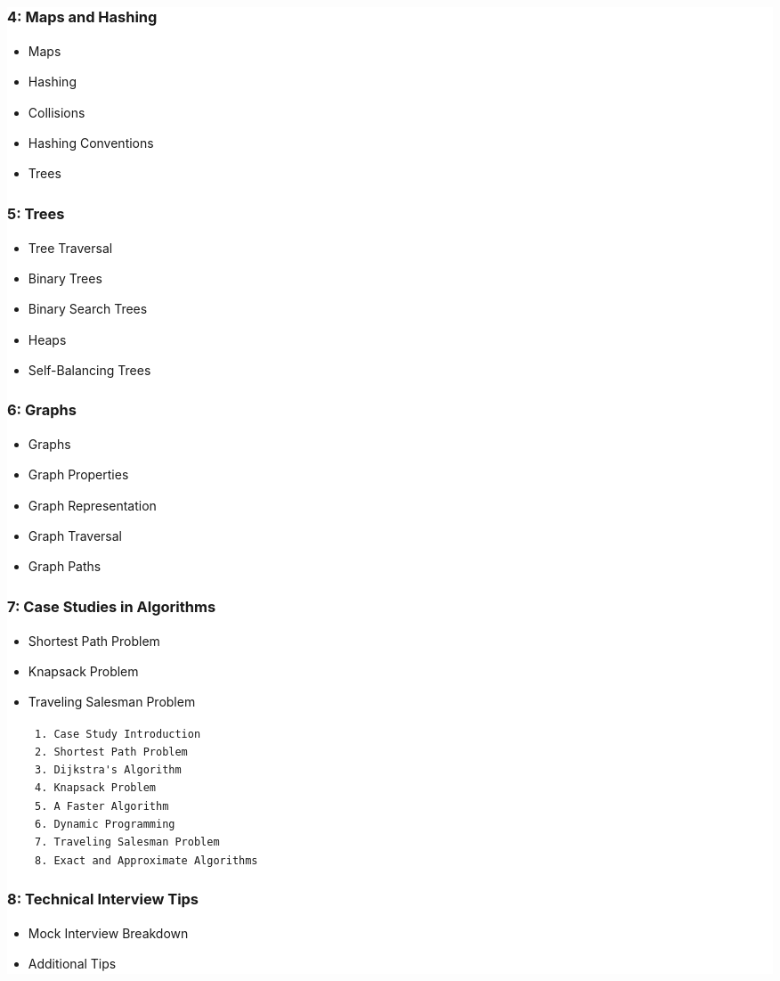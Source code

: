 ### 4: Maps and Hashing

- Maps

- Hashing

- Collisions

- Hashing Conventions

- Trees

### 5: Trees

- Tree Traversal

- Binary Trees

- Binary Search Trees

- Heaps

- Self-Balancing Trees

### 6: Graphs

- Graphs

- Graph Properties

- Graph Representation

- Graph Traversal

- Graph Paths

### 7: Case Studies in Algorithms

- Shortest Path Problem

- Knapsack Problem

- Traveling Salesman Problem

       1. Case Study Introduction
       2. Shortest Path Problem
       3. Dijkstra's Algorithm
       4. Knapsack Problem
       5. A Faster Algorithm
       6. Dynamic Programming
       7. Traveling Salesman Problem
       8. Exact and Approximate Algorithms

### 8: Technical Interview Tips

- Mock Interview Breakdown

- Additional Tips
